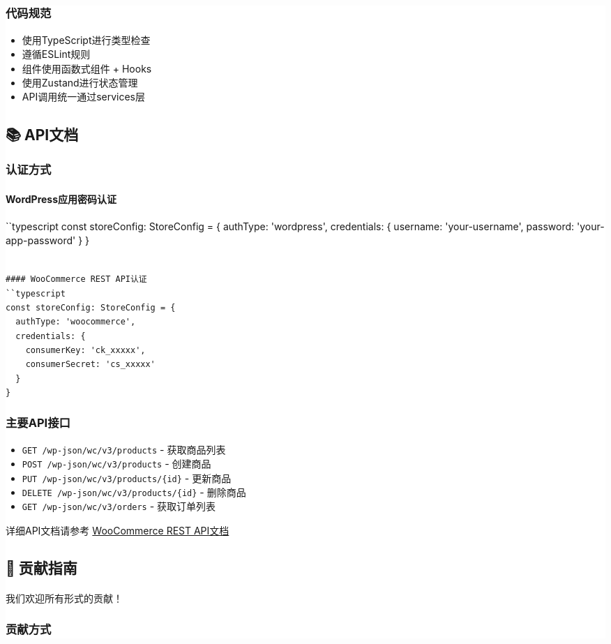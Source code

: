 ### 代码规范

- 使用TypeScript进行类型检查
- 遵循ESLint规则
- 组件使用函数式组件 + Hooks
- 使用Zustand进行状态管理
- API调用统一通过services层

## 📚 API文档

### 认证方式

#### WordPress应用密码认证
``typescript
const storeConfig: StoreConfig = {
  authType: 'wordpress',
  credentials: {
    username: 'your-username',
    password: 'your-app-password'
  }
}
```

#### WooCommerce REST API认证
``typescript
const storeConfig: StoreConfig = {
  authType: 'woocommerce',
  credentials: {
    consumerKey: 'ck_xxxxx',
    consumerSecret: 'cs_xxxxx'
  }
}
```



### 主要API接口

- `GET /wp-json/wc/v3/products` - 获取商品列表
- `POST /wp-json/wc/v3/products` - 创建商品
- `PUT /wp-json/wc/v3/products/{id}` - 更新商品
- `DELETE /wp-json/wc/v3/products/{id}` - 删除商品
- `GET /wp-json/wc/v3/orders` - 获取订单列表

详细API文档请参考 [WooCommerce REST API文档](https://woocommerce.github.io/woocommerce-rest-api-docs/)

## 🤝 贡献指南

我们欢迎所有形式的贡献！

### 贡献方式
